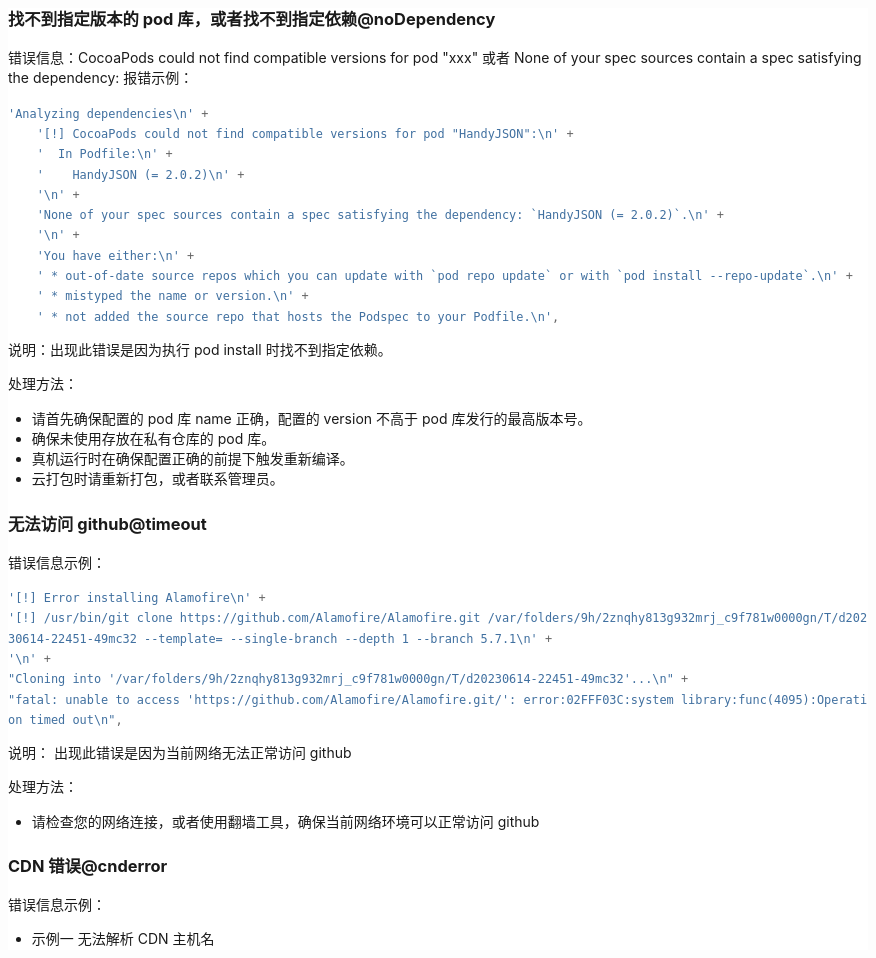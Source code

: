 ### 找不到指定版本的 pod 库，或者找不到指定依赖@noDependency

错误信息：CocoaPods could not find compatible versions for pod "xxx"  或者 None of your spec sources contain a spec satisfying the dependency:
报错示例：

```ts
'Analyzing dependencies\n' +
    '[!] CocoaPods could not find compatible versions for pod "HandyJSON":\n' +
    '  In Podfile:\n' +
    '    HandyJSON (= 2.0.2)\n' +
    '\n' +
    'None of your spec sources contain a spec satisfying the dependency: `HandyJSON (= 2.0.2)`.\n' +
    '\n' +
    'You have either:\n' +
    ' * out-of-date source repos which you can update with `pod repo update` or with `pod install --repo-update`.\n' +
    ' * mistyped the name or version.\n' +
    ' * not added the source repo that hosts the Podspec to your Podfile.\n',
```

说明：出现此错误是因为执行 pod install 时找不到指定依赖。

处理方法：

- 请首先确保配置的 pod 库 name 正确，配置的 version 不高于 pod 库发行的最高版本号。
- 确保未使用存放在私有仓库的 pod 库。
- 真机运行时在确保配置正确的前提下触发重新编译。
- 云打包时请重新打包，或者联系管理员。

### 无法访问 github@timeout

错误信息示例：

```ts
'[!] Error installing Alamofire\n' +
'[!] /usr/bin/git clone https://github.com/Alamofire/Alamofire.git /var/folders/9h/2znqhy813g932mrj_c9f781w0000gn/T/d20230614-22451-49mc32 --template= --single-branch --depth 1 --branch 5.7.1\n' +
'\n' +
"Cloning into '/var/folders/9h/2znqhy813g932mrj_c9f781w0000gn/T/d20230614-22451-49mc32'...\n" +
"fatal: unable to access 'https://github.com/Alamofire/Alamofire.git/': error:02FFF03C:system library:func(4095):Operation timed out\n",
```

说明： 出现此错误是因为当前网络无法正常访问 github

处理方法：
- 请检查您的网络连接，或者使用翻墙工具，确保当前网络环境可以正常访问 github

### CDN 错误@cnderror

错误信息示例：

- 示例一 无法解析 CDN 主机名
